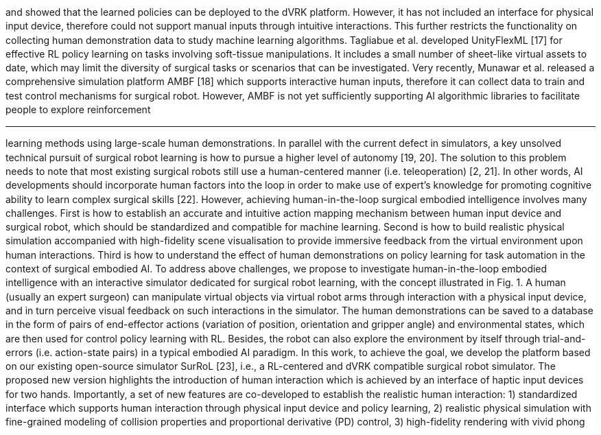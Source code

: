 and showed that the learned policies can be deployed to the
dVRK platform. However, it has not included an interface
for physical input device, therefore could not support
manual inputs through intuitive interactions. This further
restricts the functionality on collecting human demonstration
data to study machine learning algorithms. Tagliabue et al.
developed UnityFlexML [17] for effective RL policy learning
on tasks involving soft-tissue manipulations. It includes a
small number of sheet-like virtual assets to date, which
may limit the diversity of surgical tasks or scenarios that
can be investigated. Very recently, Munawar et al. released
a comprehensive simulation platform AMBF [18] which
supports interactive human inputs, therefore it can collect
data to train and test control mechanisms for surgical robot.
However, AMBF is not yet sufficiently supporting AI algorithmic libraries to facilitate people to explore reinforcement


-----

learning methods using large-scale human demonstrations.
In parallel with the current defect in simulators, a key
unsolved technical pursuit of surgical robot learning is how
to pursue a higher level of autonomy [19, 20]. The solution to
this problem needs to note that most existing surgical robots
still use a human-centered manner (i.e. teleoperation) [2, 21].
In other words, AI developments should incorporate human
factors into the loop in order to make use of expert’s
knowledge for promoting cognitive ability to learn complex
surgical skills [22]. However, achieving human-in-the-loop
surgical embodied intelligence involves many challenges.
First is how to establish an accurate and intuitive action mapping mechanism between human input device and surgical
robot, which should be standardized and compatible for machine learning. Second is how to build realistic physical simulation accompanied with high-fidelity scene visualisation to
provide immersive feedback from the virtual environment
upon human interactions. Third is how to understand the
effect of human demonstrations on policy learning for task
automation in the context of surgical embodied AI.
To address above challenges, we propose to investigate
human-in-the-loop embodied intelligence with an interactive
simulator dedicated for surgical robot learning, with the
concept illustrated in Fig. 1. A human (usually an expert
surgeon) can manipulate virtual objects via virtual robot
arms through interaction with a physical input device, and
in turn perceive visual feedback on such interactions in
the simulator. The human demonstrations can be saved
to a database in the form of pairs of end-effector actions
(variation of position, orientation and gripper angle) and
environmental states, which are then used for control policy
learning with RL. Besides, the robot can also explore
the environment by itself through trial-and-errors (i.e.
action-state pairs) in a typical embodied AI paradigm.
In this work, to achieve the goal, we develop the platform
based on our existing open-source simulator SurRoL [23],
i.e., a RL-centered and dVRK compatible surgical robot
simulator. The proposed new version highlights the
introduction of human interaction which is achieved by an
interface of haptic input devices for two hands. Importantly, a
set of new features are co-developed to establish the realistic
human interaction: 1) standardized interface which supports
human interaction through physical input device and policy
learning, 2) realistic physical simulation with fine-grained
modeling of collision properties and proportional derivative
(PD) control, 3) high-fidelity rendering with vivid phong